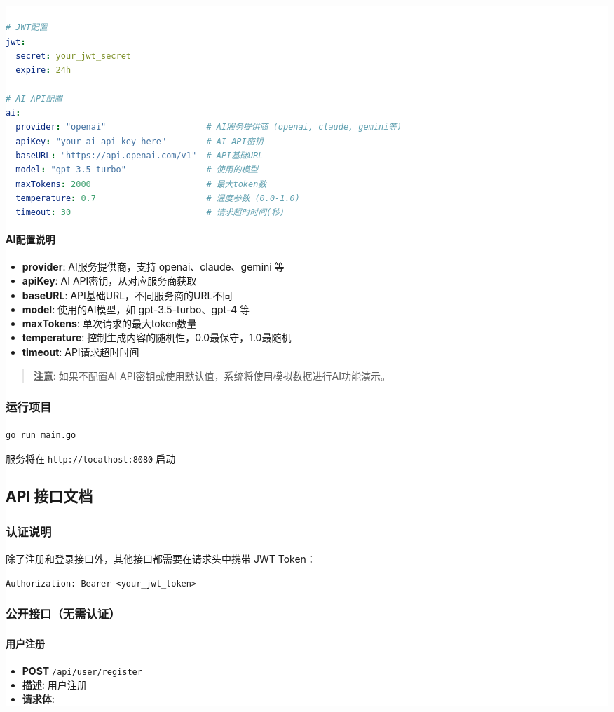 ```yaml

# JWT配置
jwt:
  secret: your_jwt_secret
  expire: 24h

# AI API配置
ai:
  provider: "openai"                    # AI服务提供商 (openai, claude, gemini等)
  apiKey: "your_ai_api_key_here"        # AI API密钥
  baseURL: "https://api.openai.com/v1"  # API基础URL
  model: "gpt-3.5-turbo"                # 使用的模型
  maxTokens: 2000                       # 最大token数
  temperature: 0.7                      # 温度参数 (0.0-1.0)
  timeout: 30                           # 请求超时时间(秒)
```

#### AI配置说明

- **provider**: AI服务提供商，支持 openai、claude、gemini 等
- **apiKey**: AI API密钥，从对应服务商获取
- **baseURL**: API基础URL，不同服务商的URL不同
- **model**: 使用的AI模型，如 gpt-3.5-turbo、gpt-4 等
- **maxTokens**: 单次请求的最大token数量
- **temperature**: 控制生成内容的随机性，0.0最保守，1.0最随机
- **timeout**: API请求超时时间

> **注意**: 如果不配置AI API密钥或使用默认值，系统将使用模拟数据进行AI功能演示。

### 运行项目

```bash
go run main.go
```

服务将在 `http://localhost:8080` 启动

## API 接口文档

### 认证说明

除了注册和登录接口外，其他接口都需要在请求头中携带 JWT Token：

```
Authorization: Bearer <your_jwt_token>
```

### 公开接口（无需认证）

#### 用户注册

- **POST** `/api/user/register`
- **描述**: 用户注册
- **请求体**:
